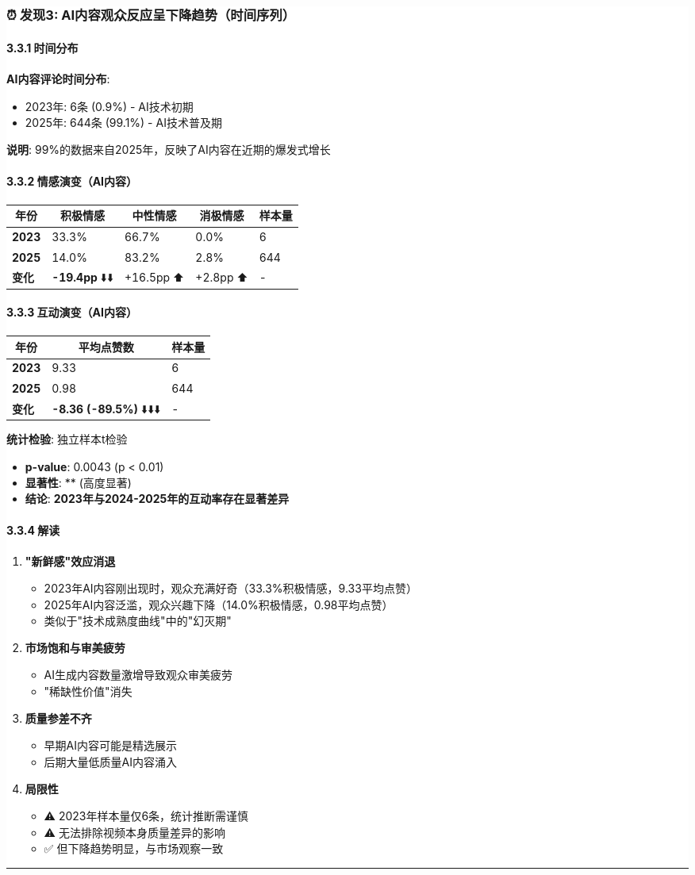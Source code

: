 
### ⏰ 发现3: AI内容观众反应呈下降趋势（时间序列）

#### 3.3.1 时间分布

**AI内容评论时间分布**:
- 2023年: 6条 (0.9%) - AI技术初期
- 2025年: 644条 (99.1%) - AI技术普及期

**说明**: 99%的数据来自2025年，反映了AI内容在近期的爆发式增长

#### 3.3.2 情感演变（AI内容）

| 年份 | 积极情感 | 中性情感 | 消极情感 | 样本量 |
|------|---------|---------|---------|--------|
| **2023** | 33.3% | 66.7% | 0.0% | 6 |
| **2025** | 14.0% | 83.2% | 2.8% | 644 |
| **变化** | **-19.4pp** ⬇️⬇️ | +16.5pp ⬆️ | +2.8pp ⬆️ | - |

#### 3.3.3 互动演变（AI内容）

| 年份 | 平均点赞数 | 样本量 |
|------|-----------|--------|
| **2023** | 9.33 | 6 |
| **2025** | 0.98 | 644 |
| **变化** | **-8.36 (-89.5%)** ⬇️⬇️⬇️ | - |

**统计检验**: 独立样本t检验
- **p-value**: 0.0043 (p < 0.01)
- **显著性**: ** (高度显著)
- **结论**: **2023年与2024-2025年的互动率存在显著差异**

#### 3.3.4 解读

1. **"新鲜感"效应消退**
   - 2023年AI内容刚出现时，观众充满好奇（33.3%积极情感，9.33平均点赞）
   - 2025年AI内容泛滥，观众兴趣下降（14.0%积极情感，0.98平均点赞）
   - 类似于"技术成熟度曲线"中的"幻灭期"

2. **市场饱和与审美疲劳**
   - AI生成内容数量激增导致观众审美疲劳
   - "稀缺性价值"消失

3. **质量参差不齐**
   - 早期AI内容可能是精选展示
   - 后期大量低质量AI内容涌入

4. **局限性**
   - ⚠️ 2023年样本量仅6条，统计推断需谨慎
   - ⚠️ 无法排除视频本身质量差异的影响
   - ✅ 但下降趋势明显，与市场观察一致

---